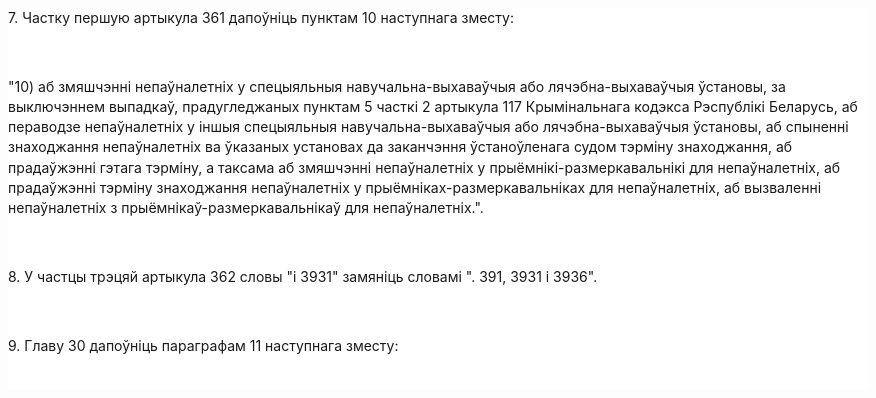 </div>

<div>

7\. Частку першую артыкула 361 дапоўніць пунктам 10 наступнага зместу:

</div>

<div>

 

</div>

<div>

"10) аб змяшчэнні непаўналетніх у спецыяльныя навучальна-выхаваўчыя або
лячэбна-выхаваўчыя ўстановы, за выключэннем выпадкаў, прадугледжаных
пунктам 5 часткі 2 артыкула 117 Крымінальнага кодэкса Рэспублікі
Беларусь, аб пераводзе непаўналетніх у іншыя спецыяльныя
навучальна-выхаваўчыя або лячэбна-выхаваўчыя ўстановы, аб
спыненні знаходжання непаўналетніх ва ўказаных установах да
заканчэння ўстаноўленага судом тэрміну знаходжання, аб
прадаўжэнні гэтага тэрміну, а таксама аб змяшчэнні
непаўналетніх у прыёмнікі-размеркавальнікі для
непаўналетніх, аб прадаўжэнні тэрміну знаходжання
непаўналетніх у прыёмніках-размеркавальніках для
непаўналетніх, аб вызваленні непаўналетніх з
прыёмнікаў-размеркавальнікаў для непаўналетніх.".

</div>

<div>

 

</div>

<div>

8\. У частцы трэцяй артыкула 362 словы "і 3931" замяніць словамі ". 391,
3931 і 3936".

</div>

<div>

 

</div>

<div>

9\. Главу 30 дапоўніць параграфам 11 наступнага зместу:

</div>

<div>

 

</div>

<div>
